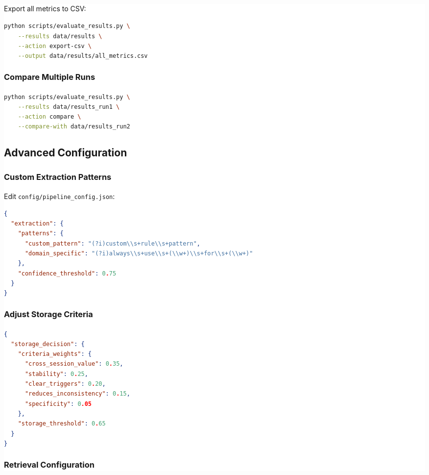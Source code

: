 Export all metrics to CSV:
```bash
python scripts/evaluate_results.py \
    --results data/results \
    --action export-csv \
    --output data/results/all_metrics.csv
```

### Compare Multiple Runs

```bash
python scripts/evaluate_results.py \
    --results data/results_run1 \
    --action compare \
    --compare-with data/results_run2
```

## Advanced Configuration

### Custom Extraction Patterns

Edit `config/pipeline_config.json`:

```json
{
  "extraction": {
    "patterns": {
      "custom_pattern": "(?i)custom\\s+rule\\s+pattern",
      "domain_specific": "(?i)always\\s+use\\s+(\\w+)\\s+for\\s+(\\w+)"
    },
    "confidence_threshold": 0.75
  }
}
```

### Adjust Storage Criteria

```json
{
  "storage_decision": {
    "criteria_weights": {
      "cross_session_value": 0.35,
      "stability": 0.25,
      "clear_triggers": 0.20,
      "reduces_inconsistency": 0.15,
      "specificity": 0.05
    },
    "storage_threshold": 0.65
  }
}
```

### Retrieval Configuration
